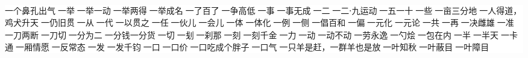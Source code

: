 一个鼻孔出气
一举
一举一动
一举两得
一举成名
一了百了
一争高低
一事
一事无成
一二
一二·九运动
一五一十
一些
一亩三分地
一人得道，鸡犬升天
一仍旧贯
一从
一代
一以贯之
一任
一伙儿
一会儿
一体
一体化
一例
一侧
一倡百和
一偏
一元化
一元论
一共
一再
一决雌雄
一准
一刀两断
一刀切
一分为二
一分钱一分货
一切
一刬
一刹那
一刻
一刻千金
一力
一动
一动不动
一劳永逸
一勺烩
一包在内
一半
一半天
一卡通
一厢情愿
一反常态
一发
一发千钧
一口
一口价
一口吃成个胖子
一口气
一只羊是赶，一群羊也是放
一叶知秋
一叶蔽目
一叶障目